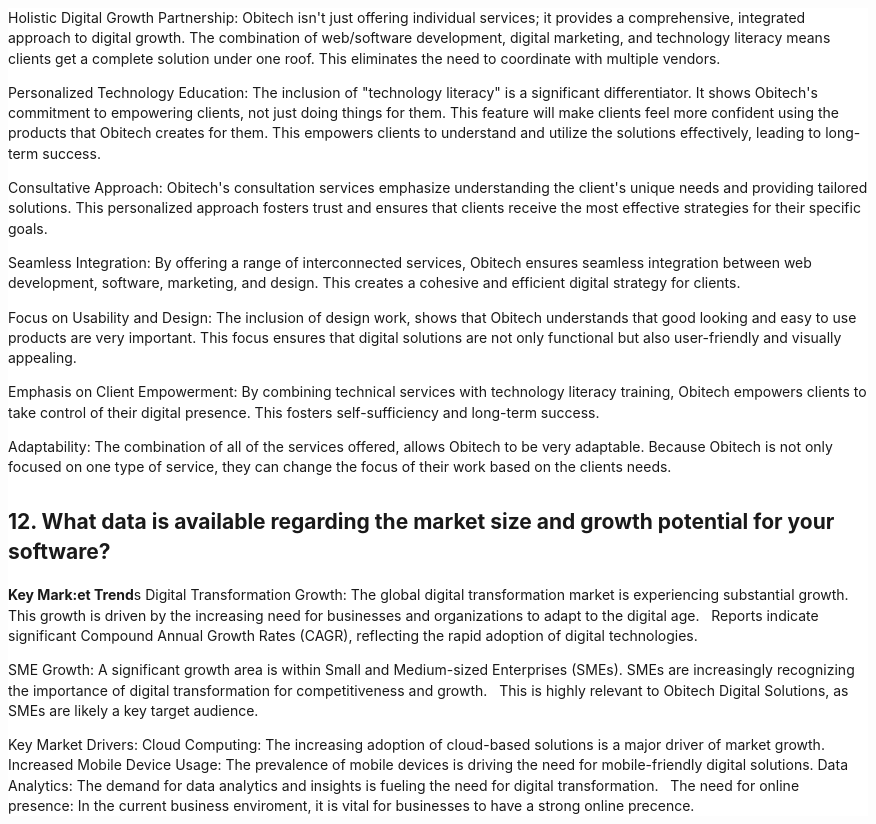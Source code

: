 Holistic Digital Growth Partnership:
Obitech isn't just offering individual services; it provides a comprehensive, integrated approach to digital growth. The combination of web/software development, digital marketing, and technology literacy means clients get a complete solution under one roof. This eliminates the need to coordinate with multiple vendors.

Personalized Technology Education:
The inclusion of "technology literacy" is a significant differentiator. It shows Obitech's commitment to empowering clients, not just doing things for them. This feature will make clients feel more confident using the products that Obitech creates for them.
This empowers clients to understand and utilize the solutions effectively, leading to long-term success.

Consultative Approach:
Obitech's consultation services emphasize understanding the client's unique needs and providing tailored solutions. This personalized approach fosters trust and ensures that clients receive the most effective strategies for their specific goals.

Seamless Integration:
By offering a range of interconnected services, Obitech ensures seamless integration between web development, software, marketing, and design. This creates a cohesive and efficient digital strategy for clients.

Focus on Usability and Design:
The inclusion of design work, shows that Obitech understands that good looking and easy to use products are very important.
This focus ensures that digital solutions are not only functional but also user-friendly and visually appealing.

Emphasis on Client Empowerment:
By combining technical services with technology literacy training, Obitech empowers clients to take control of their digital presence. This fosters self-sufficiency and long-term success.

Adaptability:
The combination of all of the services offered, allows Obitech to be very adaptable. Because Obitech is not only focused on one type of service, they can change the focus of their work based on the clients needs.
## 12. What data is available regarding the market size and growth potential for your software?

**Key Mark:et Trend**s
Digital Transformation Growth:
The global digital transformation market is experiencing substantial growth. This growth is driven by the increasing need for businesses and organizations to adapt to the digital age.   
Reports indicate significant Compound Annual Growth Rates (CAGR), reflecting the rapid adoption of digital technologies.   

SME Growth:
A significant growth area is within Small and Medium-sized Enterprises (SMEs). SMEs are increasingly recognizing the importance of digital transformation for competitiveness and growth.   
This is highly relevant to Obitech Digital Solutions, as SMEs are likely a key target audience.

Key Market Drivers:
Cloud Computing: The increasing adoption of cloud-based solutions is a major driver of market growth.   
Increased Mobile Device Usage: The prevalence of mobile devices is driving the need for mobile-friendly digital solutions.
Data Analytics: The demand for data analytics and insights is fueling the need for digital transformation.   
The need for online presence: In the current business enviroment, it is vital for businesses to have a strong online precence.
